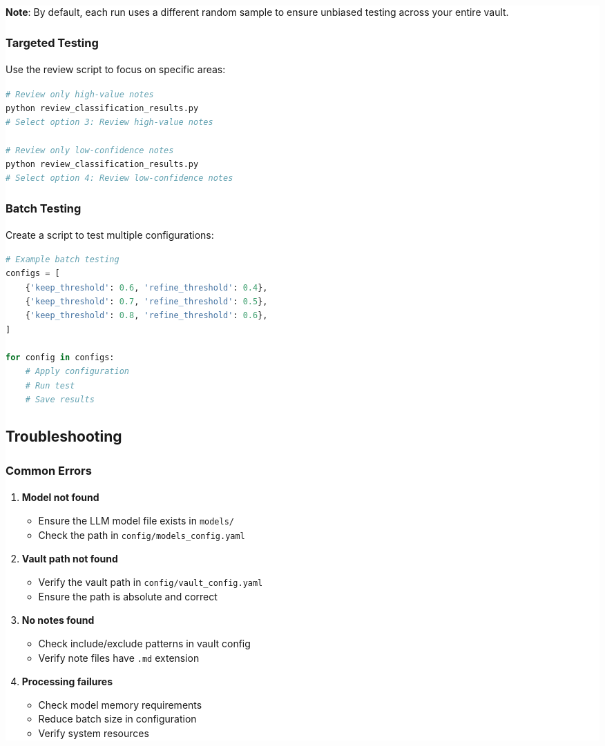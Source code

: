 **Note**: By default, each run uses a different random sample to ensure unbiased testing across your entire vault.

### Targeted Testing

Use the review script to focus on specific areas:

```bash
# Review only high-value notes
python review_classification_results.py
# Select option 3: Review high-value notes

# Review only low-confidence notes
python review_classification_results.py
# Select option 4: Review low-confidence notes
```

### Batch Testing

Create a script to test multiple configurations:

```python
# Example batch testing
configs = [
    {'keep_threshold': 0.6, 'refine_threshold': 0.4},
    {'keep_threshold': 0.7, 'refine_threshold': 0.5},
    {'keep_threshold': 0.8, 'refine_threshold': 0.6},
]

for config in configs:
    # Apply configuration
    # Run test
    # Save results
```

## Troubleshooting

### Common Errors

1. **Model not found**
   - Ensure the LLM model file exists in `models/`
   - Check the path in `config/models_config.yaml`

2. **Vault path not found**
   - Verify the vault path in `config/vault_config.yaml`
   - Ensure the path is absolute and correct

3. **No notes found**
   - Check include/exclude patterns in vault config
   - Verify note files have `.md` extension

4. **Processing failures**
   - Check model memory requirements
   - Reduce batch size in configuration
   - Verify system resources
